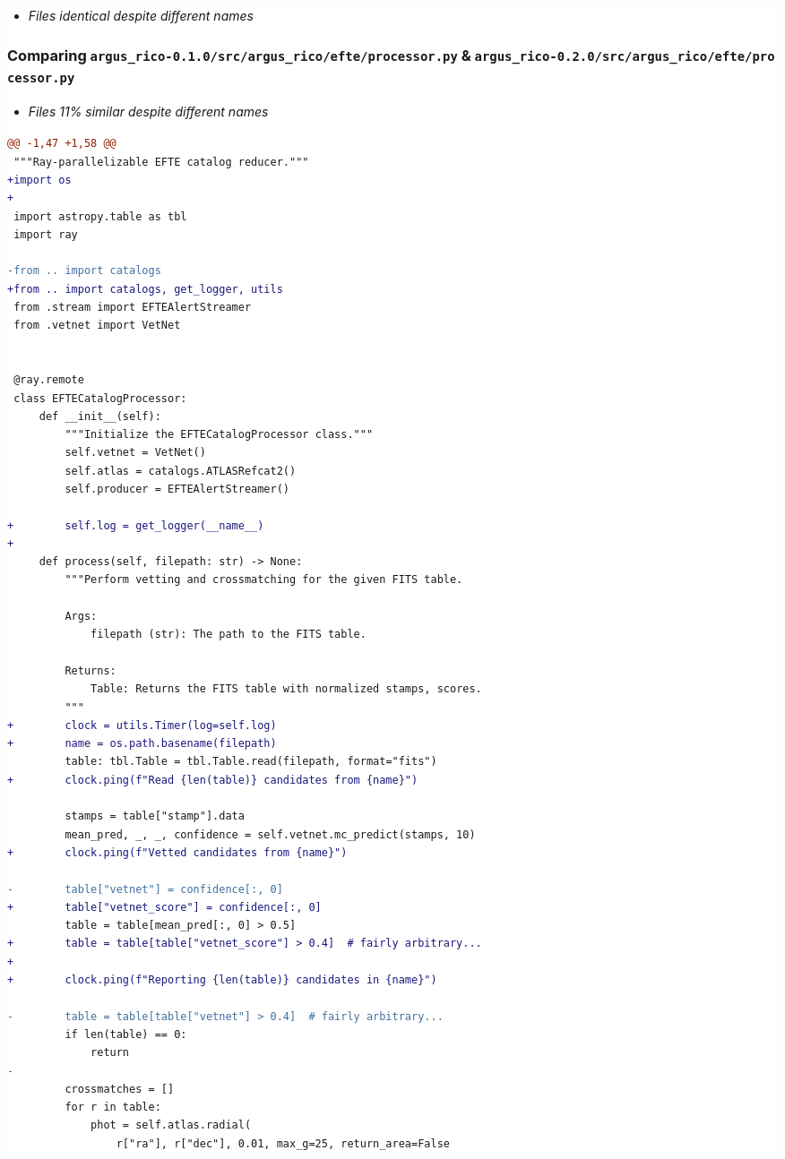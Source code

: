  * *Files identical despite different names*

### Comparing `argus_rico-0.1.0/src/argus_rico/efte/processor.py` & `argus_rico-0.2.0/src/argus_rico/efte/processor.py`

 * *Files 11% similar despite different names*

```diff
@@ -1,47 +1,58 @@
 """Ray-parallelizable EFTE catalog reducer."""
+import os
+
 import astropy.table as tbl
 import ray
 
-from .. import catalogs
+from .. import catalogs, get_logger, utils
 from .stream import EFTEAlertStreamer
 from .vetnet import VetNet
 
 
 @ray.remote
 class EFTECatalogProcessor:
     def __init__(self):
         """Initialize the EFTECatalogProcessor class."""
         self.vetnet = VetNet()
         self.atlas = catalogs.ATLASRefcat2()
         self.producer = EFTEAlertStreamer()
 
+        self.log = get_logger(__name__)
+
     def process(self, filepath: str) -> None:
         """Perform vetting and crossmatching for the given FITS table.
 
         Args:
             filepath (str): The path to the FITS table.
 
         Returns:
             Table: Returns the FITS table with normalized stamps, scores.
         """
+        clock = utils.Timer(log=self.log)
+        name = os.path.basename(filepath)
         table: tbl.Table = tbl.Table.read(filepath, format="fits")
+        clock.ping(f"Read {len(table)} candidates from {name}")
 
         stamps = table["stamp"].data
         mean_pred, _, _, confidence = self.vetnet.mc_predict(stamps, 10)
+        clock.ping(f"Vetted candidates from {name}")
 
-        table["vetnet"] = confidence[:, 0]
+        table["vetnet_score"] = confidence[:, 0]
         table = table[mean_pred[:, 0] > 0.5]
+        table = table[table["vetnet_score"] > 0.4]  # fairly arbitrary...
+
+        clock.ping(f"Reporting {len(table)} candidates in {name}")
 
-        table = table[table["vetnet"] > 0.4]  # fairly arbitrary...
         if len(table) == 0:
             return
-
         crossmatches = []
         for r in table:
             phot = self.atlas.radial(
                 r["ra"], r["dec"], 0.01, max_g=25, return_area=False
```